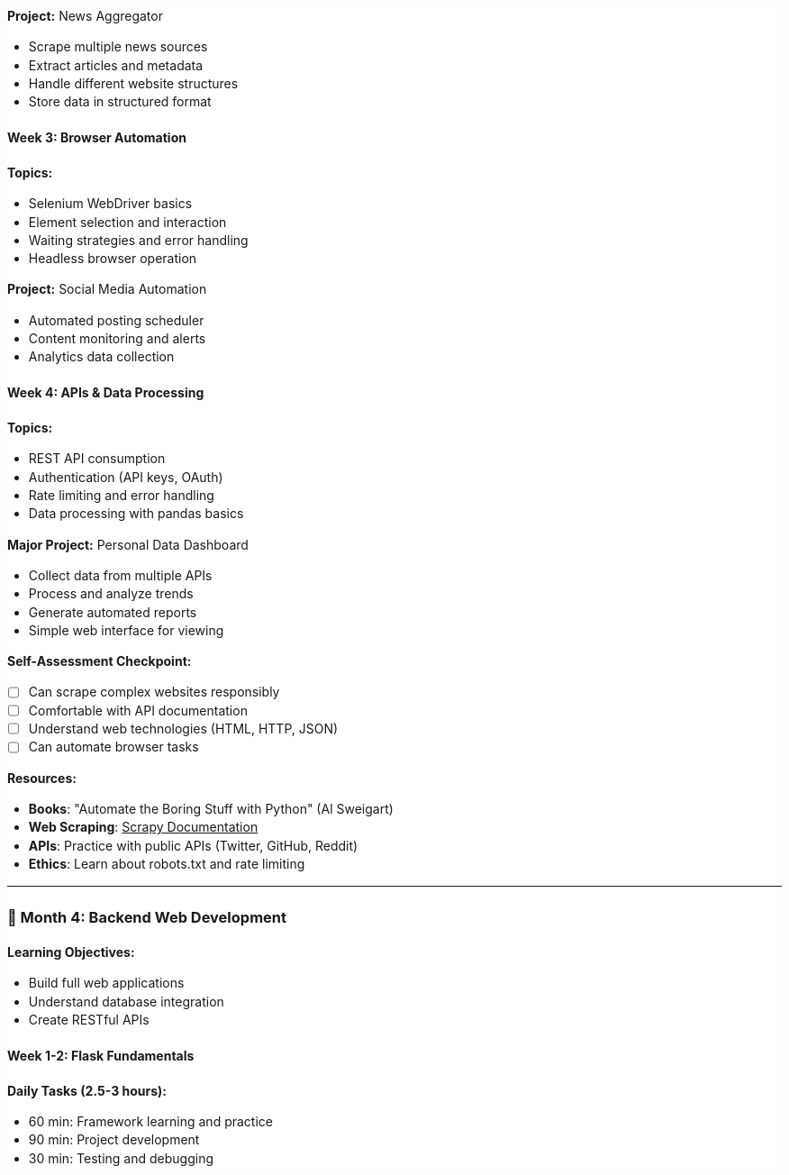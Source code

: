**Project:** News Aggregator
- Scrape multiple news sources
- Extract articles and metadata
- Handle different website structures
- Store data in structured format

#### Week 3: Browser Automation
**Topics:**
- Selenium WebDriver basics
- Element selection and interaction
- Waiting strategies and error handling
- Headless browser operation

**Project:** Social Media Automation
- Automated posting scheduler
- Content monitoring and alerts
- Analytics data collection

#### Week 4: APIs & Data Processing
**Topics:**
- REST API consumption
- Authentication (API keys, OAuth)
- Rate limiting and error handling
- Data processing with pandas basics

**Major Project:** Personal Data Dashboard
- Collect data from multiple APIs
- Process and analyze trends
- Generate automated reports
- Simple web interface for viewing

**Self-Assessment Checkpoint:**
- [ ] Can scrape complex websites responsibly
- [ ] Comfortable with API documentation
- [ ] Understand web technologies (HTML, HTTP, JSON)
- [ ] Can automate browser tasks

**Resources:**
- **Books**: "Automate the Boring Stuff with Python" (Al Sweigart)
- **Web Scraping**: [Scrapy Documentation](https://scrapy.org/)
- **APIs**: Practice with public APIs (Twitter, GitHub, Reddit)
- **Ethics**: Learn about robots.txt and rate limiting

---

### 📅 Month 4: Backend Web Development

**Learning Objectives:**
- Build full web applications
- Understand database integration
- Create RESTful APIs

#### Week 1-2: Flask Fundamentals
**Daily Tasks (2.5-3 hours):**
- 60 min: Framework learning and practice
- 90 min: Project development
- 30 min: Testing and debugging
